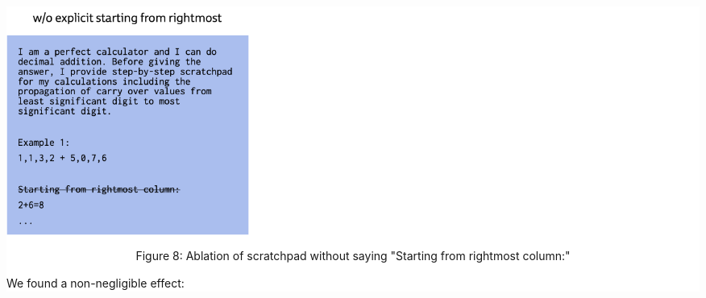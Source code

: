 <img src="figures/prompts/no_rightmost.png" alt="drawing" width="35%"/>

<figcaption align = "center">Figure 8: Ablation of scratchpad without saying  "Starting from rightmost column:"</figcaption>

We found a non-negligible effect:
